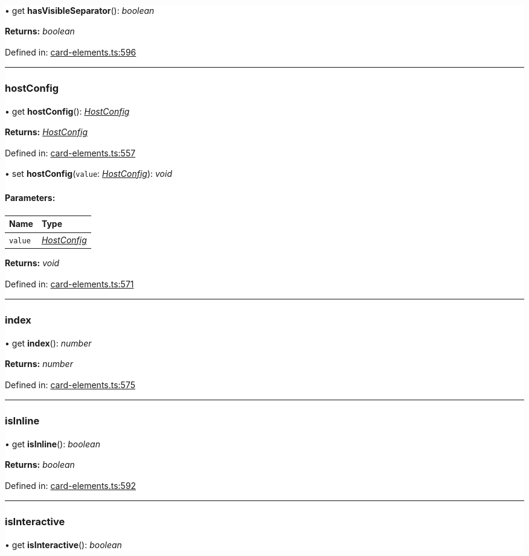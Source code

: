 • get **hasVisibleSeparator**(): _boolean_

**Returns:** _boolean_

Defined in: [card-elements.ts:596](https://github.com/microsoft/AdaptiveCards/blob/0938a1f10/source/nodejs/adaptivecards/src/card-elements.ts#L596)

---

### hostConfig

• get **hostConfig**(): [_HostConfig_](host_config.hostconfig.md)

**Returns:** [_HostConfig_](host_config.hostconfig.md)

Defined in: [card-elements.ts:557](https://github.com/microsoft/AdaptiveCards/blob/0938a1f10/source/nodejs/adaptivecards/src/card-elements.ts#L557)

• set **hostConfig**(`value`: [_HostConfig_](host_config.hostconfig.md)): _void_

#### Parameters:

| Name    | Type                                      |
| :------ | :---------------------------------------- |
| `value` | [_HostConfig_](host_config.hostconfig.md) |

**Returns:** _void_

Defined in: [card-elements.ts:571](https://github.com/microsoft/AdaptiveCards/blob/0938a1f10/source/nodejs/adaptivecards/src/card-elements.ts#L571)

---

### index

• get **index**(): _number_

**Returns:** _number_

Defined in: [card-elements.ts:575](https://github.com/microsoft/AdaptiveCards/blob/0938a1f10/source/nodejs/adaptivecards/src/card-elements.ts#L575)

---

### isInline

• get **isInline**(): _boolean_

**Returns:** _boolean_

Defined in: [card-elements.ts:592](https://github.com/microsoft/AdaptiveCards/blob/0938a1f10/source/nodejs/adaptivecards/src/card-elements.ts#L592)

---

### isInteractive

• get **isInteractive**(): _boolean_
